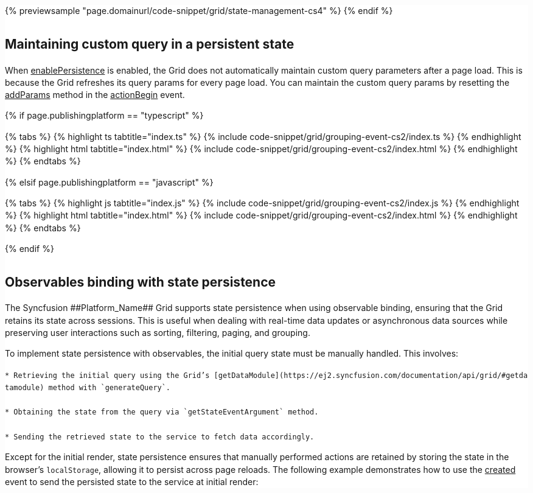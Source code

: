 {% previewsample "page.domainurl/code-snippet/grid/state-management-cs4" %}
{% endif %}

## Maintaining custom query in a persistent state

When [enablePersistence](../api/grid/#enablepersistence) is enabled, the Grid does not automatically maintain custom query parameters after a page load. This is because the Grid refreshes its query params for every page load. You can maintain the custom query params by resetting the [addParams](../api/data/query/#addparams) method in the [actionBegin](../api/grid/#actionbegin) event.

{% if page.publishingplatform == "typescript" %}

 {% tabs %}
{% highlight ts tabtitle="index.ts" %}
{% include code-snippet/grid/grouping-event-cs2/index.ts %}
{% endhighlight %}
{% highlight html tabtitle="index.html" %}
{% include code-snippet/grid/grouping-event-cs2/index.html %}
{% endhighlight %}
{% endtabs %}

{% elsif page.publishingplatform == "javascript" %}

{% tabs %}
{% highlight js tabtitle="index.js" %}
{% include code-snippet/grid/grouping-event-cs2/index.js %}
{% endhighlight %}
{% highlight html tabtitle="index.html" %}
{% include code-snippet/grid/grouping-event-cs2/index.html %}
{% endhighlight %}
{% endtabs %}

{% endif %}

## Observables binding with state persistence

The Syncfusion ##Platform_Name## Grid supports state persistence when using observable binding, ensuring that the Grid retains its state across sessions. This is useful when dealing with real-time data updates or asynchronous data sources while preserving user interactions such as sorting, filtering, paging, and grouping.

To implement state persistence with observables, the initial query state must be manually handled. This involves:

    * Retrieving the initial query using the Grid’s [getDataModule](https://ej2.syncfusion.com/documentation/api/grid/#getdatamodule) method with `generateQuery`.

    * Obtaining the state from the query via `getStateEventArgument` method.

    * Sending the retrieved state to the service to fetch data accordingly.

Except for the initial render, state persistence ensures that manually performed actions are retained by storing the state in the browser’s `localStorage`, allowing it to persist across page reloads. The following example demonstrates how to use the [created](https://ej2.syncfusion.com/documentation/api/grid/#created) event to send the persisted state to the service at initial render:
